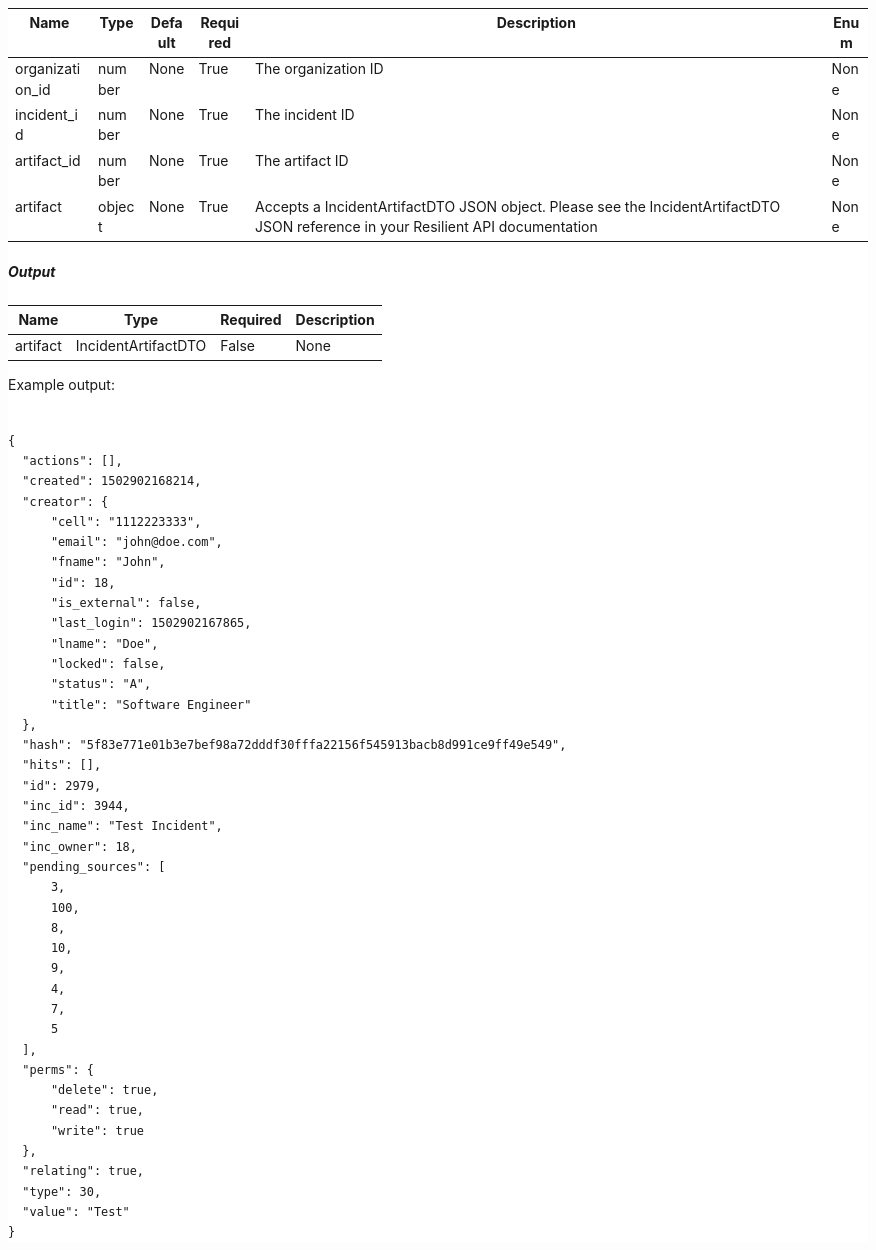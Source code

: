 |Name|Type|Default|Required|Description|Enum|
|----|----|-------|--------|-----------|----|
|organization_id|number|None|True|The organization ID|None|
|incident_id|number|None|True|The incident ID|None|
|artifact_id|number|None|True|The artifact ID|None|
|artifact|object|None|True|Accepts a IncidentArtifactDTO JSON object. Please see the IncidentArtifactDTO JSON reference in your Resilient API documentation|None|

##### Output

|Name|Type|Required|Description|
|----|----|--------|-----------|
|artifact|IncidentArtifactDTO|False|None|

Example output:

```

{
  "actions": [],
  "created": 1502902168214,
  "creator": {
      "cell": "1112223333",
      "email": "john@doe.com",
      "fname": "John",
      "id": 18,
      "is_external": false,
      "last_login": 1502902167865,
      "lname": "Doe",
      "locked": false,
      "status": "A",
      "title": "Software Engineer"
  },
  "hash": "5f83e771e01b3e7bef98a72dddf30fffa22156f545913bacb8d991ce9ff49e549",
  "hits": [],
  "id": 2979,
  "inc_id": 3944,
  "inc_name": "Test Incident",
  "inc_owner": 18,
  "pending_sources": [
      3,
      100,
      8,
      10,
      9,
      4,
      7,
      5
  ],
  "perms": {
      "delete": true,
      "read": true,
      "write": true
  },
  "relating": true,
  "type": 30,
  "value": "Test"
}

```
